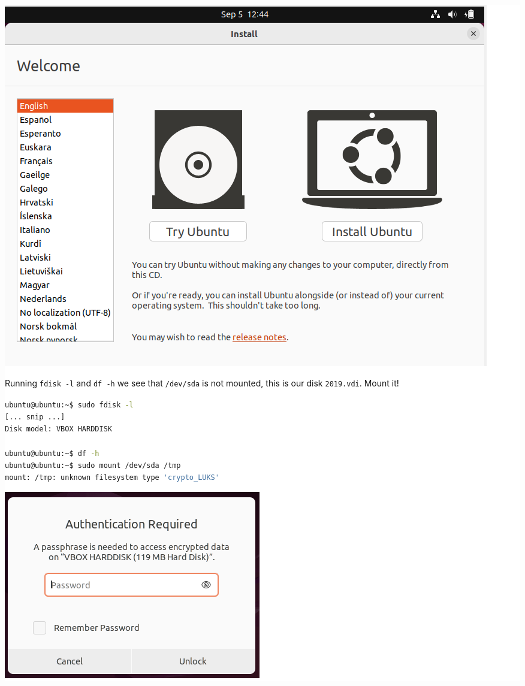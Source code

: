 ![](/assets/images/htb-writeup-moderators/moderators17.png)

Running `fdisk -l` and `df -h` we see that `/dev/sda` is not mounted, this is our disk `2019.vdi`. Mount it!
```bash
ubuntu@ubuntu:~$ sudo fdisk -l
[... snip ...]
Disk model: VBOX HARDDISK

ubuntu@ubuntu:~$ df -h
ubuntu@ubuntu:~$ sudo mount /dev/sda /tmp
mount: /tmp: unknown filesystem type 'crypto_LUKS'
```

![](/assets/images/htb-writeup-moderators/moderators18.png)
